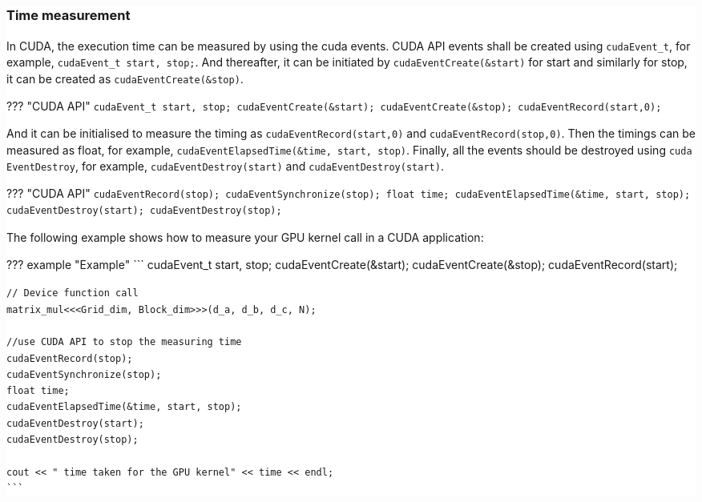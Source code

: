 ### Time measurement

In CUDA, the execution time can be measured by using the cuda events.
CUDA API events shall be created using `cudaEvent_t`, for example, `cudaEvent_t start, stop;`.
And thereafter, it can be initiated by `cudaEventCreate(&start)` for start and similarly for stop,
it can be created as `cudaEventCreate(&stop)`. 

??? "CUDA API"
    ```
    cudaEvent_t start, stop;
    cudaEventCreate(&start);
    cudaEventCreate(&stop);
    cudaEventRecord(start,0);
    ```

And it can be initialised to measure the timing as `cudaEventRecord(start,0)` and `cudaEventRecord(stop,0)`.
Then the timings can be measured as float, for example, `cudaEventElapsedTime(&time, start, stop)`.
Finally, all the events should be destroyed using `cudaEventDestroy`, for example, `cudaEventDestroy(start)` and `cudaEventDestroy(start)`.

??? "CUDA API"
    ```
    cudaEventRecord(stop);
    cudaEventSynchronize(stop);
    float time;
    cudaEventElapsedTime(&time, start, stop);
    cudaEventDestroy(start);
    cudaEventDestroy(stop);
    ```


The following example shows how to measure your GPU kernel call in a CUDA application:

??? example "Example"
    ```
    cudaEvent_t start, stop;
    cudaEventCreate(&start);
    cudaEventCreate(&stop);
    cudaEventRecord(start);

    // Device function call 
    matrix_mul<<<Grid_dim, Block_dim>>>(d_a, d_b, d_c, N);
 
    //use CUDA API to stop the measuring time
    cudaEventRecord(stop);
    cudaEventSynchronize(stop);
    float time;
    cudaEventElapsedTime(&time, start, stop);
    cudaEventDestroy(start);
    cudaEventDestroy(stop);

    cout << " time taken for the GPU kernel" << time << endl;
    ```

